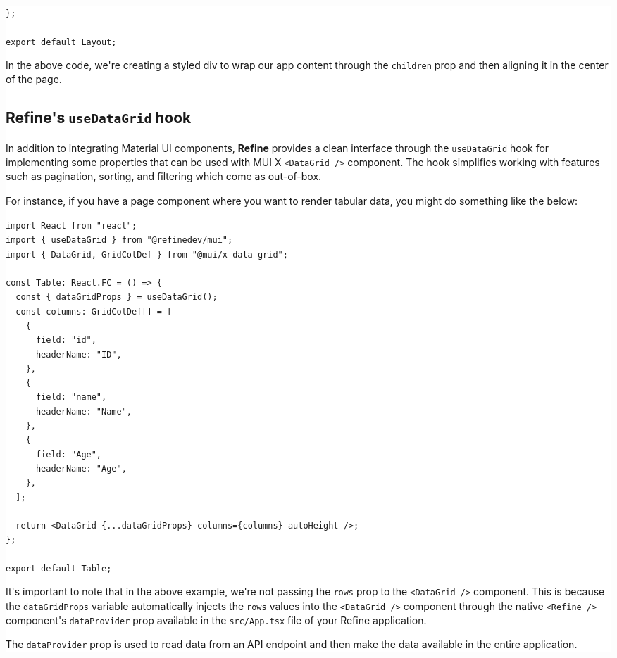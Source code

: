 ```tsx title="src/components/layout/index.tsx"
};

export default Layout;
```

In the above code, we're creating a styled div to wrap our app content through the `children` prop and then aligning it in the center of the page.

## Refine's `useDataGrid` hook

In addition to integrating Material UI components, **Refine** provides a clean interface through the [`useDataGrid`](https://refine.dev/docs/api-reference/mui/hooks/useDataGrid/) hook for implementing some properties that can be used with MUI X `<DataGrid />` component. The hook simplifies working with features such as pagination, sorting, and filtering which come as out-of-box.

For instance, if you have a page component where you want to render tabular data, you might do something like the below:

```tsx title="src/pages/example.tsx"
import React from "react";
import { useDataGrid } from "@refinedev/mui";
import { DataGrid, GridColDef } from "@mui/x-data-grid";

const Table: React.FC = () => {
  const { dataGridProps } = useDataGrid();
  const columns: GridColDef[] = [
    {
      field: "id",
      headerName: "ID",
    },
    {
      field: "name",
      headerName: "Name",
    },
    {
      field: "Age",
      headerName: "Age",
    },
  ];

  return <DataGrid {...dataGridProps} columns={columns} autoHeight />;
};

export default Table;
```

It's important to note that in the above example, we're not passing the `rows` prop to the `<DataGrid />` component. This is because the `dataGridProps` variable automatically injects the `rows` values into the `<DataGrid />` component through the native `<Refine />` component's `dataProvider` prop available in the `src/App.tsx` file of your Refine application.

The `dataProvider` prop is used to read data from an API endpoint and then make the data available in the entire application.
